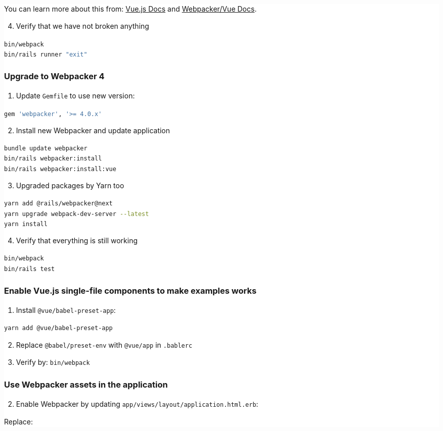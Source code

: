 You can learn more about this from: [Vue.js Docs](https://vuejs.org/v2/guide/installation.html#CSP-environments) and [Webpacker/Vue Docs](https://github.com/rails/webpacker#vue).

4. Verify that we have not broken anything

```bash
bin/webpack
bin/rails runner "exit"
```

### Upgrade to Webpacker 4

1. Update `Gemfile` to use new version:

```ruby
gem 'webpacker', '>= 4.0.x'
```

2. Install new Webpacker and update application

```bash
bundle update webpacker
bin/rails webpacker:install
bin/rails webpacker:install:vue
```

3. Upgraded packages by Yarn too

```bash
yarn add @rails/webpacker@next
yarn upgrade webpack-dev-server --latest
yarn install
```

4. Verify that everything is still working

```bash
bin/webpack
bin/rails test
```

### Enable Vue.js single-file components to make examples works

1. Install `@vue/babel-preset-app`:

```bash
yarn add @vue/babel-preset-app
```

2. Replace `@babel/preset-env` with `@vue/app` in `.bablerc`

3. Verify by: `bin/webpack`


### Use Webpacker assets in the application

2. Enable Webpacker by updating `app/views/layout/application.html.erb`:

Replace:
